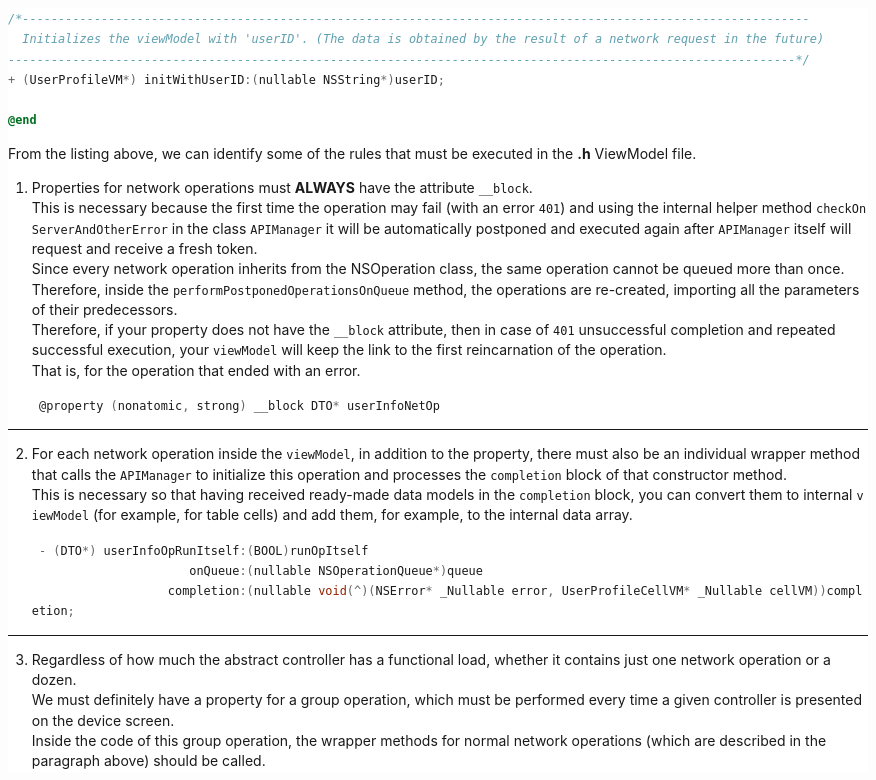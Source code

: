 ```objectivec
/*--------------------------------------------------------------------------------------------------------------
  Initializes the viewModel with 'userID'. (The data is obtained by the result of a network request in the future)
--------------------------------------------------------------------------------------------------------------*/
+ (UserProfileVM*) initWithUserID:(nullable NSString*)userID;

@end
```

From the listing above, we can identify some of the rules that must be executed in the **.h** ViewModel file.

1. Properties for network operations must **ALWAYS** have the attribute `__block`.<br>
   This is necessary because the first time the operation may fail (with an error `401`) and using the internal helper method `checkOnServerAndOtherError` in the class `APIManager` it will be automatically postponed and executed again after `APIManager` itself will request and receive a fresh token.<br>
   Since every network operation inherits from the NSOperation class, the same operation cannot be queued more than once.<br>
   Therefore, inside the `performPostponedOperationsOnQueue` method, the operations are re-created, importing all the parameters of their predecessors.<br> 
   Therefore, if your property does not have the `__block` attribute, then in case of `401` unsuccessful completion and repeated successful execution, your `viewModel` will keep the link to the first reincarnation of the operation.<br>
   That is, for the operation that ended with an error.
   
   ```objectivec
    @property (nonatomic, strong) __block DTO* userInfoNetOp
   ```

---

2. For each network operation inside the `viewModel`, in addition to the property, there must also be an individual wrapper method that calls the `APIManager` to initialize this operation and processes the `completion` block of that constructor method.<br>
     This is necessary so that having received ready-made data models in the `completion` block, you can convert them to internal `viewModel` (for example, for table cells) and add them, for example, to the internal data array.<br>
   
   ```objectivec
    - (DTO*) userInfoOpRunItself:(BOOL)runOpItself
                         onQueue:(nullable NSOperationQueue*)queue
                      completion:(nullable void(^)(NSError* _Nullable error, UserProfileCellVM* _Nullable cellVM))completion;
   ```

---

3. Regardless of how much the abstract controller has a functional load, whether it contains just one network operation or a dozen.<br>
    We must definitely have a property for a group operation, which must be performed every time a given controller is presented on the device screen.<br>
    Inside the code of this group operation, the wrapper methods for normal network operations (which are described in the paragraph above) should be called. 
   